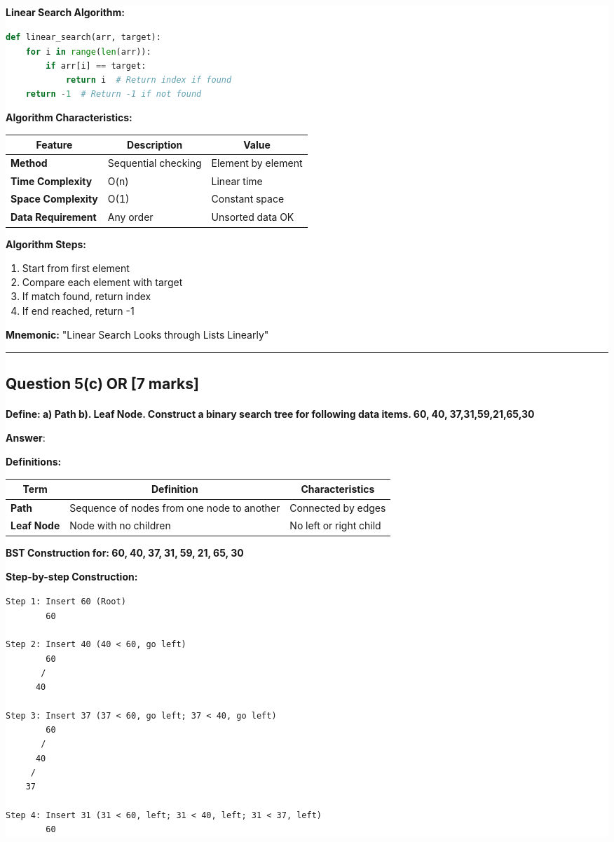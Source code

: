 **Linear Search Algorithm:**

```python
def linear_search(arr, target):
    for i in range(len(arr)):
        if arr[i] == target:
            return i  # Return index if found
    return -1  # Return -1 if not found
```

**Algorithm Characteristics:**

| Feature | Description | Value |
|---------|-------------|-------|
| **Method** | Sequential checking | Element by element |
| **Time Complexity** | O(n) | Linear time |
| **Space Complexity** | O(1) | Constant space |
| **Data Requirement** | Any order | Unsorted data OK |

**Algorithm Steps:**

1. Start from first element
2. Compare each element with target
3. If match found, return index
4. If end reached, return -1

**Mnemonic:** "Linear Search Looks through Lists Linearly"

---

## Question 5(c) OR [7 marks]

**Define: a) Path b). Leaf Node. Construct a binary search tree for following data items. 60, 40, 37,31,59,21,65,30**

**Answer**:

**Definitions:**

| Term | Definition | Characteristics |
|------|------------|-----------------|
| **Path** | Sequence of nodes from one node to another | Connected by edges |
| **Leaf Node** | Node with no children | No left or right child |

**BST Construction for: 60, 40, 37, 31, 59, 21, 65, 30**

**Step-by-step Construction:**

```goat
Step 1: Insert 60 (Root)
        60

Step 2: Insert 40 (40 < 60, go left)
        60
       /
      40

Step 3: Insert 37 (37 < 60, go left; 37 < 40, go left)
        60
       /
      40
     /
    37

Step 4: Insert 31 (31 < 60, left; 31 < 40, left; 31 < 37, left)
        60
```